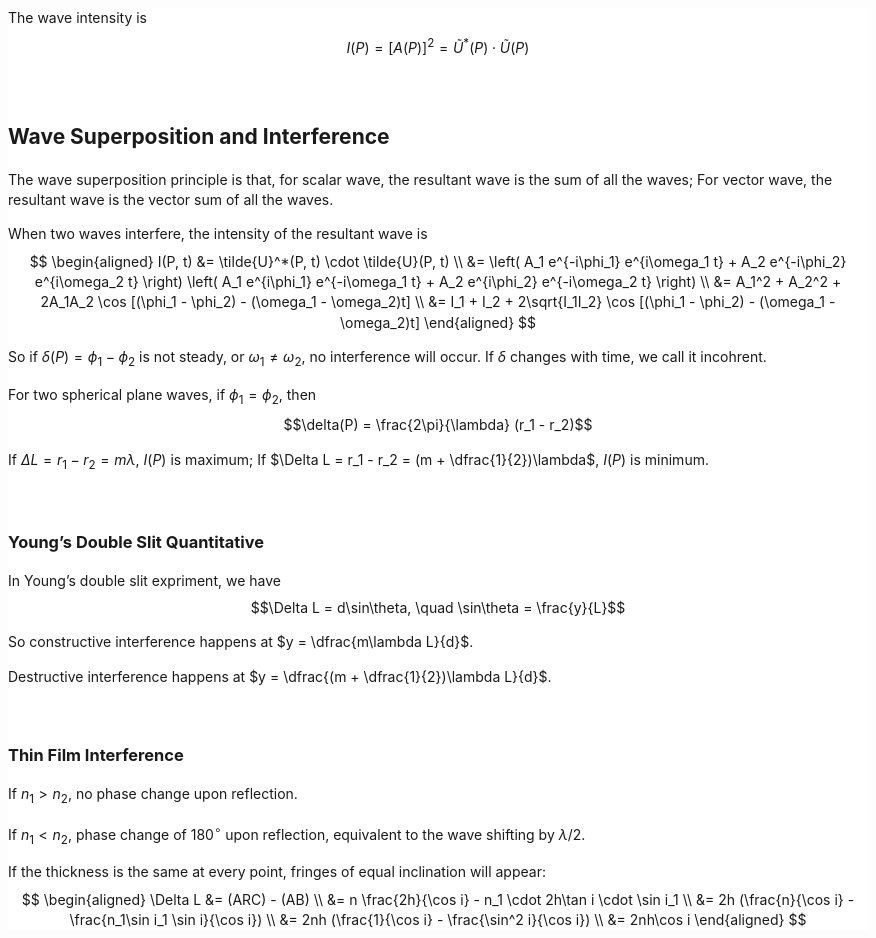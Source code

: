 The wave intensity is $$I(P) = [A(P)]^2 = \tilde{U}^*(P) \cdot \tilde{U}(P)$$








<br>

## Wave Superposition and Interference
The wave superposition principle is that, for scalar wave, the resultant wave is the sum of all the waves; For vector wave, the resultant wave is the vector sum of all the waves.

When two waves interfere, the intensity of the resultant wave is
$$
\begin{aligned}
  I(P, t) &= \tilde{U}^*(P, t) \cdot \tilde{U}(P, t) \\
  &= \left( A_1 e^{-i\phi_1} e^{i\omega_1 t} + A_2 e^{-i\phi_2} e^{i\omega_2 t} \right) \left( A_1 e^{i\phi_1} e^{-i\omega_1 t} + A_2 e^{i\phi_2} e^{-i\omega_2 t} \right) \\
  &= A_1^2 + A_2^2 + 2A_1A_2 \cos [(\phi_1 - \phi_2) - (\omega_1 - \omega_2)t] \\
  &= I_1 + I_2 + 2\sqrt{I_1I_2} \cos [(\phi_1 - \phi_2) - (\omega_1 - \omega_2)t]
\end{aligned}
$$

So if $\delta(P) = \phi_1 - \phi_2$ is not steady, or $\omega_1 \neq \omega_2$, no interference will occur. If $\delta$ changes with time, we call it incohrent.

For two spherical plane waves, if $\phi_1 = \phi_2$, then $$\delta(P) = \frac{2\pi}{\lambda} (r_1 - r_2)$$

If $\Delta L = r_1 - r_2 = m\lambda$, $I(P)$ is maximum; If $\Delta L = r_1 - r_2 = (m + \dfrac{1}{2})\lambda$, $I(P)$ is minimum.



<br>

### Young’s Double Slit Quantitative
In Young’s double slit expriment, we have $$\Delta L = d\sin\theta, \quad \sin\theta = \frac{y}{L}$$

So constructive interference happens at $y = \dfrac{m\lambda L}{d}$.

Destructive interference happens at $y = \dfrac{(m + \dfrac{1}{2})\lambda L}{d}$.



<br>

### Thin Film Interference
If $n_1 > n_2$, no phase change upon reflection.

If $n_1 < n_2$, phase change of $180^{\circ}$ upon reflection, equivalent to the wave shifting by $\lambda/2$.

If the thickness is the same at every point, fringes of equal inclination will appear:
$$
\begin{aligned}
  \Delta L &= (ARC) - (AB) \\
  &= n \frac{2h}{\cos i} - n_1 \cdot 2h\tan i \cdot \sin i_1 \\
  &= 2h (\frac{n}{\cos i} - \frac{n_1\sin i_1 \sin i}{\cos i}) \\
  &= 2nh (\frac{1}{\cos i} - \frac{\sin^2 i}{\cos i}) \\
  &= 2nh\cos i
\end{aligned}
$$
